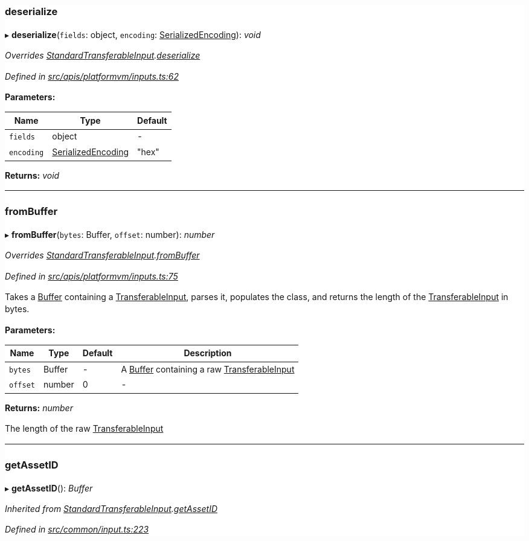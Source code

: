 ###  deserialize

▸ **deserialize**(`fields`: object, `encoding`: [SerializedEncoding](../modules/utils_serialization.md#serializedencoding)): *void*

*Overrides [StandardTransferableInput](common_inputs.standardtransferableinput.md).[deserialize](common_inputs.standardtransferableinput.md#deserialize)*

*Defined in [src/apis/platformvm/inputs.ts:62](https://github.com/ava-labs/avalanchejs/blob/40de7e6/src/apis/platformvm/inputs.ts#L62)*

**Parameters:**

Name | Type | Default |
------ | ------ | ------ |
`fields` | object | - |
`encoding` | [SerializedEncoding](../modules/utils_serialization.md#serializedencoding) | "hex" |

**Returns:** *void*

___

###  fromBuffer

▸ **fromBuffer**(`bytes`: Buffer, `offset`: number): *number*

*Overrides [StandardTransferableInput](common_inputs.standardtransferableinput.md).[fromBuffer](common_inputs.standardtransferableinput.md#abstract-frombuffer)*

*Defined in [src/apis/platformvm/inputs.ts:75](https://github.com/ava-labs/avalanchejs/blob/40de7e6/src/apis/platformvm/inputs.ts#L75)*

Takes a [Buffer](https://github.com/feross/buffer) containing a [TransferableInput](api_platformvm_inputs.transferableinput.md), parses it, populates the class, and returns the length of the [TransferableInput](api_platformvm_inputs.transferableinput.md) in bytes.

**Parameters:**

Name | Type | Default | Description |
------ | ------ | ------ | ------ |
`bytes` | Buffer | - | A [Buffer](https://github.com/feross/buffer) containing a raw [TransferableInput](api_platformvm_inputs.transferableinput.md)  |
`offset` | number | 0 | - |

**Returns:** *number*

The length of the raw [TransferableInput](api_platformvm_inputs.transferableinput.md)

___

###  getAssetID

▸ **getAssetID**(): *Buffer*

*Inherited from [StandardTransferableInput](common_inputs.standardtransferableinput.md).[getAssetID](common_inputs.standardtransferableinput.md#getassetid)*

*Defined in [src/common/input.ts:223](https://github.com/ava-labs/avalanchejs/blob/40de7e6/src/common/input.ts#L223)*
